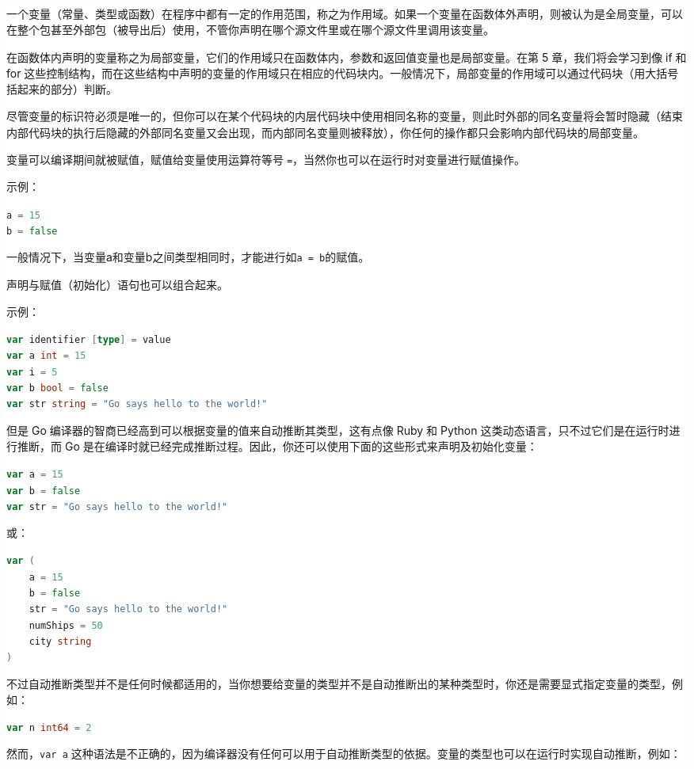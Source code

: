一个变量（常量、类型或函数）在程序中都有一定的作用范围，称之为作用域。如果一个变量在函数体外声明，则被认为是全局变量，可以在整个包甚至外部包（被导出后）使用，不管你声明在哪个源文件里或在哪个源文件里调用该变量。

在函数体内声明的变量称之为局部变量，它们的作用域只在函数体内，参数和返回值变量也是局部变量。在第 5 章，我们将会学习到像 if 和 for 这些控制结构，而在这些结构中声明的变量的作用域只在相应的代码块内。一般情况下，局部变量的作用域可以通过代码块（用大括号括起来的部分）判断。

尽管变量的标识符必须是唯一的，但你可以在某个代码块的内层代码块中使用相同名称的变量，则此时外部的同名变量将会暂时隐藏（结束内部代码块的执行后隐藏的外部同名变量又会出现，而内部同名变量则被释放），你任何的操作都只会影响内部代码块的局部变量。

变量可以编译期间就被赋值，赋值给变量使用运算符等号 `=`，当然你也可以在运行时对变量进行赋值操作。

示例：

```go
a = 15
b = false
```

一般情况下，当变量a和变量b之间类型相同时，才能进行如`a = b`的赋值。

声明与赋值（初始化）语句也可以组合起来。

示例：

```go
var identifier [type] = value
var a int = 15
var i = 5
var b bool = false
var str string = "Go says hello to the world!"
```

但是 Go 编译器的智商已经高到可以根据变量的值来自动推断其类型，这有点像 Ruby 和 Python 这类动态语言，只不过它们是在运行时进行推断，而 Go 是在编译时就已经完成推断过程。因此，你还可以使用下面的这些形式来声明及初始化变量：

```go
var a = 15
var b = false
var str = "Go says hello to the world!"
```

或：

```go
var (
	a = 15
	b = false
	str = "Go says hello to the world!"
	numShips = 50
	city string
)
```

不过自动推断类型并不是任何时候都适用的，当你想要给变量的类型并不是自动推断出的某种类型时，你还是需要显式指定变量的类型，例如：

```go
var n int64 = 2
```

然而，`var a` 这种语法是不正确的，因为编译器没有任何可以用于自动推断类型的依据。变量的类型也可以在运行时实现自动推断，例如：
